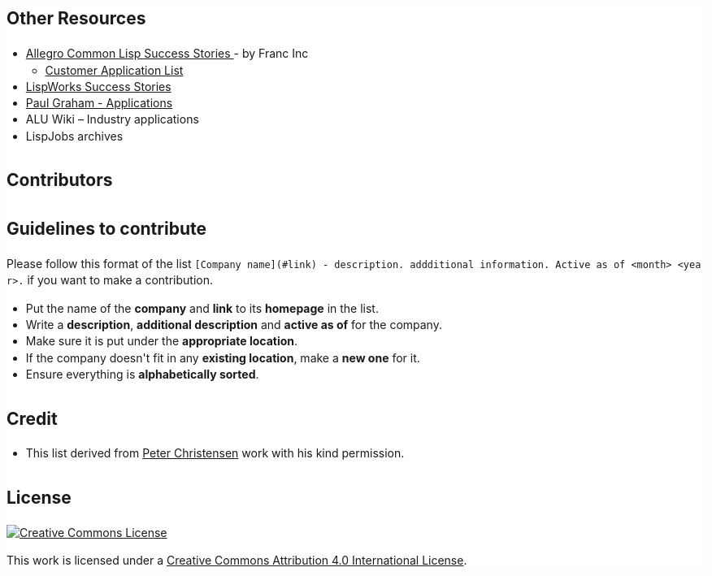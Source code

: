 ## Other Resources

- [Allegro Common Lisp Success Stories ](https://franz.com/success/) - by Franc Inc
  - [Customer Application List](https://franz.com/success/all_customer_apps.lhtml)
- [LispWorks Success Stories  ](http://www.lispworks.com/success-stories/index.html)
- [Paul Graham - Applications](http://www.paulgraham.com/apps.html)
- ALU Wiki – Industry applications
- LispJobs archives


## Contributors


## Guidelines to contribute

Please follow this format of the list  `[Company name](#link) - description. addditional information. Active as of <month> <year>.`
if you want to make a contribution.

- Put the name of the **company** and **link** to its **homepage** in the list.
- Write a **description**, **additional description** and **active as of** for the company.
- Make sure it is put under the **appropriate location**.
- If the company doesn't fit in any **existing location**, make a **new one** for it.
- Ensure everything is **alphabetically sorted**.


## Credit

- This list derived from [Peter Christensen](http://pchristensen.com/blog/lisp-companies/) work with his kind permission.


## License

[![Creative Commons License](http://i.creativecommons.org/l/by/4.0/88x31.png)](https://creativecommons.org/licenses/by/4.0/)

This work is licensed under a [Creative Commons Attribution 4.0 International License](http://creativecommons.org/licenses/by/4.0/).

[rip-icon]: https://cdn.rawgit.com/azzamsa/awesome-lisp-companies/8a771dd3/img/tombstone.png
